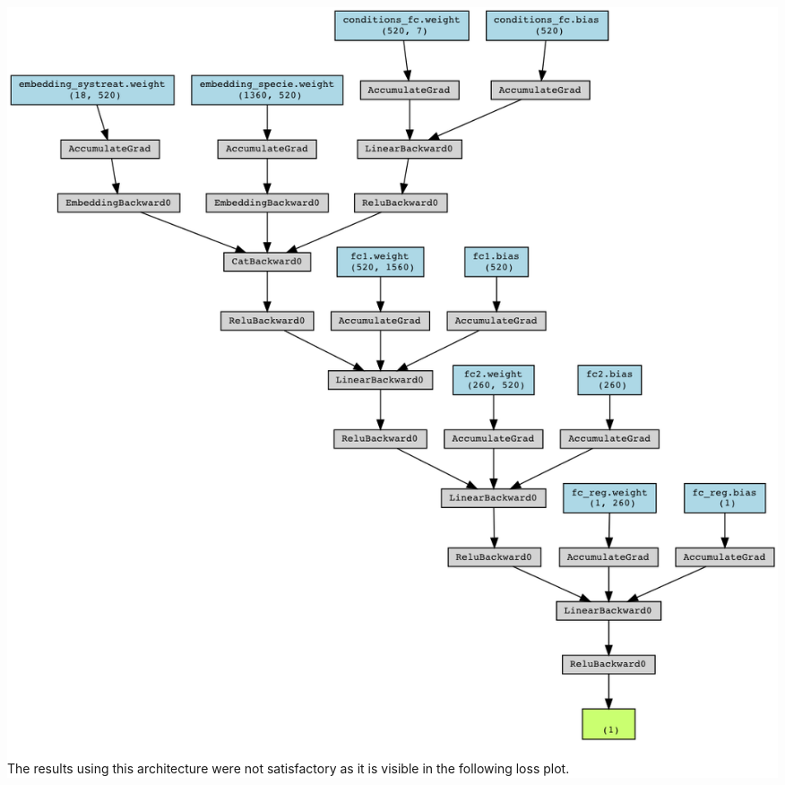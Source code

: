 ![baseline](imgs/FC_architecture.png)

The results using this architecture were not satisfactory as it is visible in the following loss plot.
